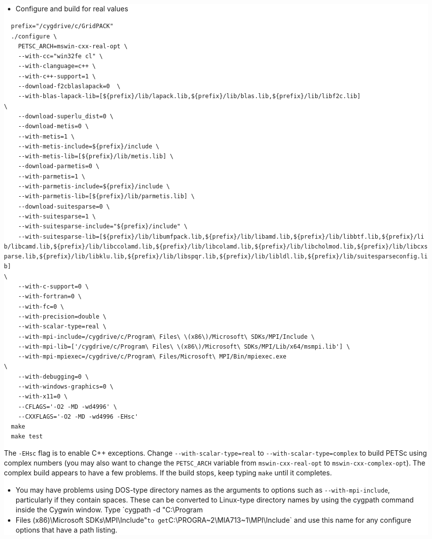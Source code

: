 ```
```
* Configure and build for real values
```
  prefix="/cygdrive/c/GridPACK"
  ./configure \
    PETSC_ARCH=mswin-cxx-real-opt \
    --with-cc="win32fe cl" \
    --with-clanguage=c++ \
    --with-c++-support=1 \
    --download-f2cblaslapack=0  \
    --with-blas-lapack-lib=[${prefix}/lib/lapack.lib,${prefix}/lib/blas.lib,${prefix}/lib/libf2c.lib]
\
    --download-superlu_dist=0 \
    --download-metis=0 \
    --with-metis=1 \
    --with-metis-include=${prefix}/include \
    --with-metis-lib=[${prefix}/lib/metis.lib] \
    --download-parmetis=0 \
    --with-parmetis=1 \
    --with-parmetis-include=${prefix}/include \
    --with-parmetis-lib=[${prefix}/lib/parmetis.lib] \
    --download-suitesparse=0 \
    --with-suitesparse=1 \
    --with-suitesparse-include="${prefix}/include" \
    --with-suitesparse-lib=[${prefix}/lib/libumfpack.lib,${prefix}/lib/libamd.lib,${prefix}/lib/libbtf.lib,${prefix}/lib/libcamd.lib,${prefix}/lib/libccolamd.lib,${prefix}/lib/libcolamd.lib,${prefix}/lib/libcholmod.lib,${prefix}/lib/libcxsparse.lib,${prefix}/lib/libklu.lib,${prefix}/lib/libspqr.lib,${prefix}/lib/libldl.lib,${prefix}/lib/suitesparseconfig.lib]
\
    --with-c-support=0 \
    --with-fortran=0 \
    --with-fc=0 \
    --with-precision=double \
    --with-scalar-type=real \
    --with-mpi-include=/cygdrive/c/Program\ Files\ \(x86\)/Microsoft\ SDKs/MPI/Include \
    --with-mpi-lib=['/cygdrive/c/Program\ Files\ \(x86\)/Microsoft\ SDKs/MPI/Lib/x64/msmpi.lib'] \
    --with-mpi-mpiexec=/cygdrive/c/Program\ Files/Microsoft\ MPI/Bin/mpiexec.exe
\
    --with-debugging=0 \
    --with-windows-graphics=0 \
    --with-x11=0 \
    --CFLAGS='-O2 -MD -wd4996' \
    --CXXFLAGS='-O2 -MD -wd4996 -EHsc'
  make
  make test
```
The `-EHsc` flag is to enable C++ exceptions. Change
`--with-scalar-type=real` to `--with-scalar-type=complex` to build
PETSc using complex numbers (you may also want to change the `PETSC_ARCH`
variable from `mswin-cxx-real-opt` to `mswin-cxx-complex-opt`).
The complex build appears to have a few problems. If the build stops, keep
typing `make` until it completes.
* You may have problems using DOS-type directory names as the arguments to
 options such as `--with-mpi-include`, particularly if they contain
 spaces. These can be converted to Linux-type directory names by using the
 cygpath command inside the Cygwin window. Type `cygpath -d "C:\Program
* Files (x86)\Microsoft SDKs\MPI\Include"` to get
 `C:\PROGRA~2\MIA713~1\MPI\Include` and use this name for any configure
 options that have a path listing.
